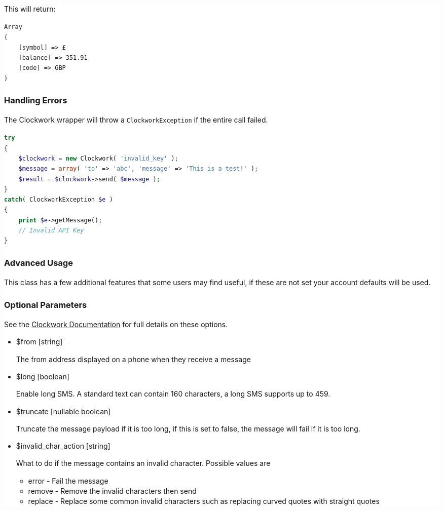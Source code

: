This will return:

    Array 
    (
        [symbol] => £
        [balance] => 351.91
        [code] => GBP
    )
    
### Handling Errors

The Clockwork wrapper will throw a `ClockworkException` if the entire call failed.

```php
try 
{
    $clockwork = new Clockwork( 'invalid_key' );
    $message = array( 'to' => 'abc', 'message' => 'This is a test!' );
    $result = $clockwork->send( $message );
}
catch( ClockworkException $e )
{
    print $e->getMessage();
    // Invalid API Key
}
```    

### Advanced Usage

This class has a few additional features that some users may find useful, if these are not set your account defaults will be used.

### Optional Parameters

See the [Clockwork Documentation](http://www.clockworksms.com/doc/clever-stuff/xml-interface/send-sms/) for full details on these options.

*   $from [string]

    The from address displayed on a phone when they receive a message

*   $long [boolean]  

    Enable long SMS. A standard text can contain 160 characters, a long SMS supports up to 459.

*   $truncate [nullable boolean]  

    Truncate the message payload if it is too long, if this is set to false, the message will fail if it is too long.

*	$invalid_char_action [string]

	What to do if the message contains an invalid character. Possible values are
	* error			 - Fail the message
	* remove		 - Remove the invalid characters then send
	* replace		 - Replace some common invalid characters such as replacing curved quotes with straight quotes


[1]: mailto:hello@clockworksms.com
[2]: http://www.clockworksms.com/
[3]: https://github.com/mediaburst/clockwork-php